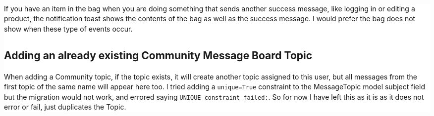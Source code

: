 If you have an item in the bag when you are doing something that sends another success message, like logging in or editing a product, the notification toast shows the contents of the bag as well as the success message. I would prefer the bag does not show when these type of events occur.

## Adding an already existing Community Message Board Topic

When adding a Community topic, if the topic exists, it will create another topic assigned to this user, but all messages from the first topic of the same name will appear here too. I tried adding a `unique=True` constraint to the MessageTopic model subject field but the migration would not work, and errored saying `UNIQUE constraint failed:`. So for now I have left this as it is as it does not error or fail, just duplicates the Topic.